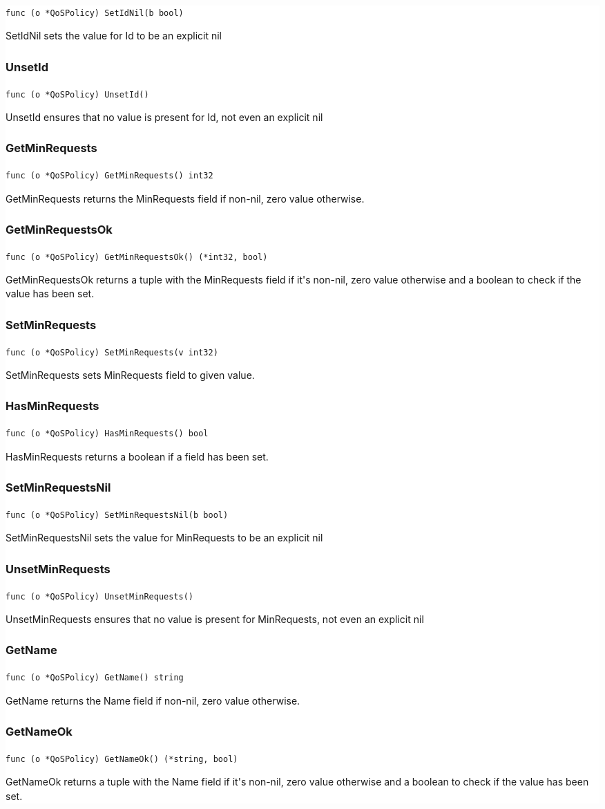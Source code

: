 `func (o *QoSPolicy) SetIdNil(b bool)`

 SetIdNil sets the value for Id to be an explicit nil

### UnsetId
`func (o *QoSPolicy) UnsetId()`

UnsetId ensures that no value is present for Id, not even an explicit nil
### GetMinRequests

`func (o *QoSPolicy) GetMinRequests() int32`

GetMinRequests returns the MinRequests field if non-nil, zero value otherwise.

### GetMinRequestsOk

`func (o *QoSPolicy) GetMinRequestsOk() (*int32, bool)`

GetMinRequestsOk returns a tuple with the MinRequests field if it's non-nil, zero value otherwise
and a boolean to check if the value has been set.

### SetMinRequests

`func (o *QoSPolicy) SetMinRequests(v int32)`

SetMinRequests sets MinRequests field to given value.

### HasMinRequests

`func (o *QoSPolicy) HasMinRequests() bool`

HasMinRequests returns a boolean if a field has been set.

### SetMinRequestsNil

`func (o *QoSPolicy) SetMinRequestsNil(b bool)`

 SetMinRequestsNil sets the value for MinRequests to be an explicit nil

### UnsetMinRequests
`func (o *QoSPolicy) UnsetMinRequests()`

UnsetMinRequests ensures that no value is present for MinRequests, not even an explicit nil
### GetName

`func (o *QoSPolicy) GetName() string`

GetName returns the Name field if non-nil, zero value otherwise.

### GetNameOk

`func (o *QoSPolicy) GetNameOk() (*string, bool)`

GetNameOk returns a tuple with the Name field if it's non-nil, zero value otherwise
and a boolean to check if the value has been set.
